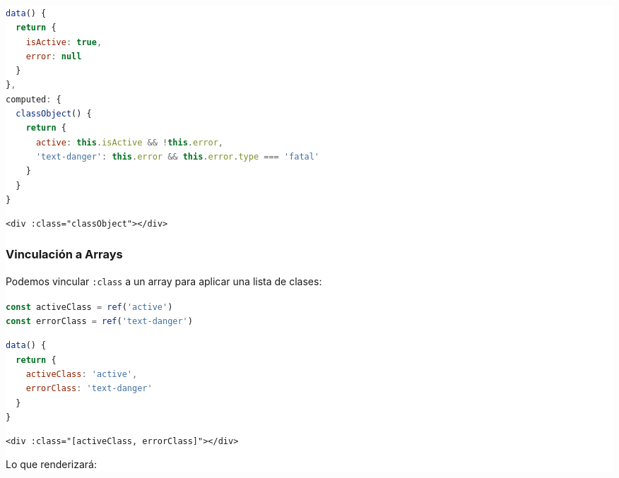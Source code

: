 </div>

<div class="options-api">

```js
data() {
  return {
    isActive: true,
    error: null
  }
},
computed: {
  classObject() {
    return {
      active: this.isActive && !this.error,
      'text-danger': this.error && this.error.type === 'fatal'
    }
  }
}
```

</div>

```vue-html
<div :class="classObject"></div>
```

### Vinculación a Arrays

Podemos vincular `:class` a un array para aplicar una lista de clases:

<div class="composition-api">

```js
const activeClass = ref('active')
const errorClass = ref('text-danger')
```

</div>

<div class="options-api">

```js
data() {
  return {
    activeClass: 'active',
    errorClass: 'text-danger'
  }
}
```

</div>

```vue-html
<div :class="[activeClass, errorClass]"></div>
```

Lo que renderizará:
